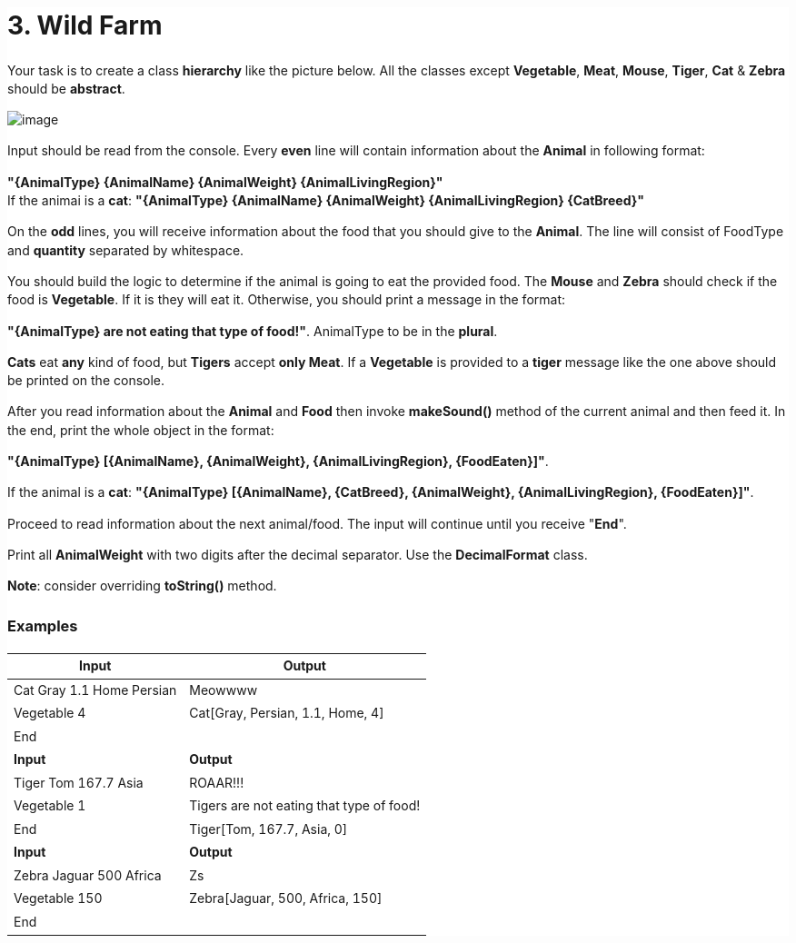 # 3.	Wild Farm

Your task is to create a class **hierarchy** like the picture below. All the classes except **Vegetable**, **Meat**, **Mouse**, **Tiger**, 
**Cat** & **Zebra** should be **abstract**.

![image](https://user-images.githubusercontent.com/87463484/149559933-e0208132-0ba2-49b1-bab3-facc46a674a9.png)

Input should be read from the console. Every **even** line will contain information about the **Animal** in following format:

**"{AnimalType} {AnimalName} {AnimalWeight} {AnimalLivingRegion}"**\
If the animai is a **cat**: **"{AnimalType} {AnimalName} {AnimalWeight} {AnimalLivingRegion} {CatBreed}"**

On the **odd** lines, you will receive information about the food that you should give to the **Animal**. 
The line will consist of FoodType and **quantity** separated by whitespace.

You should build the logic to determine if the animal is going to eat the provided food. The **Mouse** and **Zebra** should check if the food is **Vegetable**. 
If it is they will eat it. Otherwise, you should print a message in the format:

**"{AnimalType} are not eating that type of food!"**. AnimalType to be in the **plural**.

**Cats** eat **any** kind of food, but **Tigers** accept **only Meat**. If a **Vegetable** is provided to a **tiger** message like the one above should be printed on the console.

After you read information about the **Animal** and **Food** then invoke **makeSound()** method of the current animal and then feed it. 
In the end, print the whole object in the format:

  **"{AnimalType} \[{AnimalName}, {AnimalWeight}, {AnimalLivingRegion}, {FoodEaten}]"**.

If the animal is a **cat**: **"{AnimalType} \[{AnimalName}, {CatBreed}, {AnimalWeight}, {AnimalLivingRegion}, {FoodEaten}]"**.

Proceed to read information about the next animal/food. The input will continue until you receive "**End**".

Print all **AnimalWeight** with two digits after the decimal separator. Use the **DecimalFormat** class.

**Note**: consider overriding **toString()** method.

### Examples

| **Input** | **Output** | 
| --- | --- |
| Cat Gray 1.1 Home Persian | Meowwww                           |
| Vegetable 4               | Cat\[Gray, Persian, 1.1, Home, 4] |
| End                       |
| **Input** | **Output** | 
| Tiger Tom 167.7 Asia | ROAAR!!!                                 |
| Vegetable 1          | Tigers are not eating that type of food! |
| End                  | Tiger\[Tom, 167.7, Asia, 0]              |
| **Input** | **Output** | 
| Zebra Jaguar 500 Africa | Zs                               |
| Vegetable 150           | Zebra\[Jaguar, 500, Africa, 150] |
| End                     |